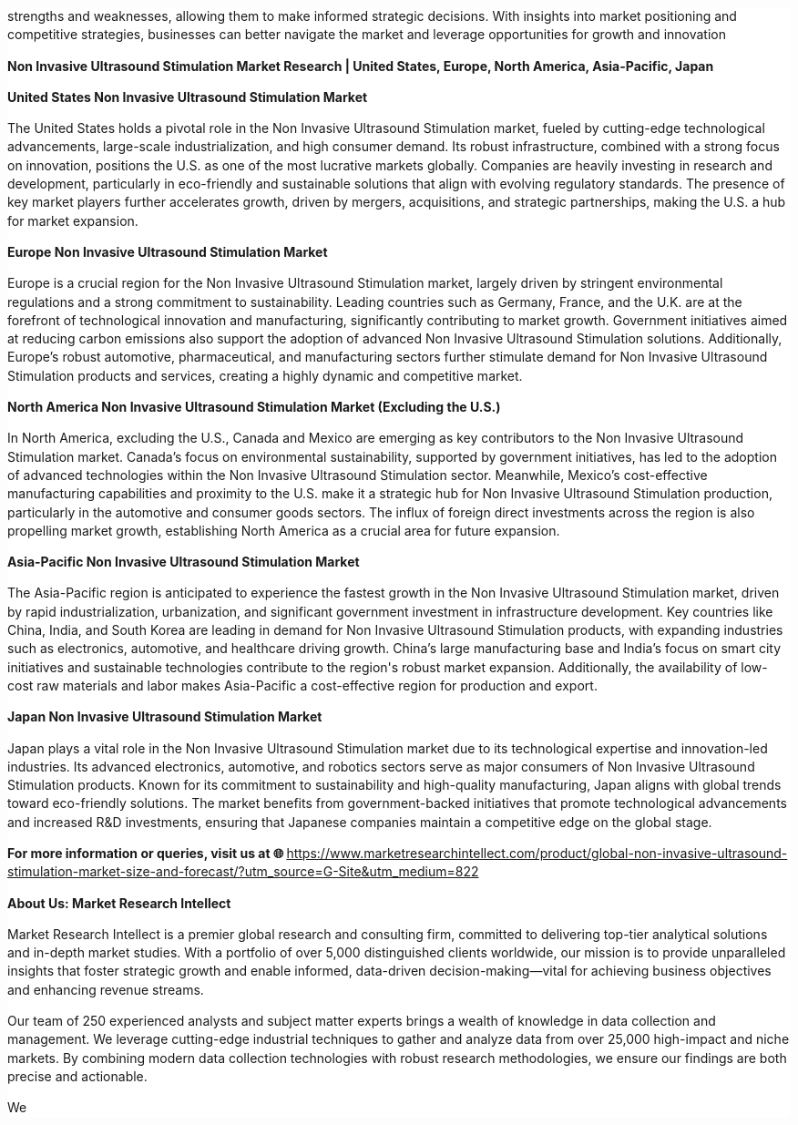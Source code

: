 strengths and weaknesses, allowing them to make informed strategic decisions. With insights into market positioning and competitive strategies, businesses can better navigate the market and leverage opportunities for growth and innovation</span></p></div><div class="article-main__content" data-test-id="publishing-text-block"><p><strong>Non Invasive Ultrasound Stimulation Market Research | United States, Europe, North America, Asia-Pacific, Japan</strong></p><p><strong>United States&nbsp;Non Invasive Ultrasound Stimulation Market</strong></p><p>The United States holds a pivotal role in the Non Invasive Ultrasound Stimulation market, fueled by cutting-edge technological advancements, large-scale industrialization, and high consumer demand. Its robust infrastructure, combined with a strong focus on innovation, positions the U.S. as one of the most lucrative markets globally. Companies are heavily investing in research and development, particularly in eco-friendly and sustainable solutions that align with evolving regulatory standards. The presence of key market players further accelerates growth, driven by mergers, acquisitions, and strategic partnerships, making the U.S. a hub for market expansion.</p><p><strong>Europe&nbsp;Non Invasive Ultrasound Stimulation Market&nbsp;</strong></p><p>Europe is a crucial region for the Non Invasive Ultrasound Stimulation market, largely driven by stringent environmental regulations and a strong commitment to sustainability. Leading countries such as Germany, France, and the U.K. are at the forefront of technological innovation and manufacturing, significantly contributing to market growth. Government initiatives aimed at reducing carbon emissions also support the adoption of advanced Non Invasive Ultrasound Stimulation solutions. Additionally, Europe&rsquo;s robust automotive, pharmaceutical, and manufacturing sectors further stimulate demand for Non Invasive Ultrasound Stimulation products and services, creating a highly dynamic and competitive market.</p><p><strong>North America Non Invasive Ultrasound Stimulation Market (Excluding the U.S.)</strong></p><p>In North America, excluding the U.S., Canada and Mexico are emerging as key contributors to the Non Invasive Ultrasound Stimulation market. Canada&rsquo;s focus on environmental sustainability, supported by government initiatives, has led to the adoption of advanced technologies within the Non Invasive Ultrasound Stimulation sector. Meanwhile, Mexico&rsquo;s cost-effective manufacturing capabilities and proximity to the U.S. make it a strategic hub for Non Invasive Ultrasound Stimulation production, particularly in the automotive and consumer goods sectors. The influx of foreign direct investments across the region is also propelling market growth, establishing North America as a crucial area for future expansion.</p><p><strong>Asia-Pacific&nbsp;Non Invasive Ultrasound Stimulation Market&nbsp;</strong></p><p>The Asia-Pacific region is anticipated to experience the fastest growth in the Non Invasive Ultrasound Stimulation market, driven by rapid industrialization, urbanization, and significant government investment in infrastructure development. Key countries like China, India, and South Korea are leading in demand for Non Invasive Ultrasound Stimulation products, with expanding industries such as electronics, automotive, and healthcare driving growth. China&rsquo;s large manufacturing base and India&rsquo;s focus on smart city initiatives and sustainable technologies contribute to the region's robust market expansion. Additionally, the availability of low-cost raw materials and labor makes Asia-Pacific a cost-effective region for production and export.</p><p><strong>Japan&nbsp;Non Invasive Ultrasound Stimulation Market&nbsp;</strong></p><p>Japan plays a vital role in the Non Invasive Ultrasound Stimulation market due to its technological expertise and innovation-led industries. Its advanced electronics, automotive, and robotics sectors serve as major consumers of Non Invasive Ultrasound Stimulation products. Known for its commitment to sustainability and high-quality manufacturing, Japan aligns with global trends toward eco-friendly solutions. The market benefits from government-backed initiatives that promote technological advancements and increased R&amp;D investments, ensuring that Japanese companies maintain a competitive edge on the global stage.</p></div><div class="article-main__content" data-test-id="publishing-text-block"><p><strong>For more information or queries, visit us at 🌐&nbsp;</strong><a href="https://www.marketresearchintellect.com/product/global-non-invasive-ultrasound-stimulation-market-size-and-forecast/?utm_source=G-Site&utm_medium=822">https://www.marketresearchintellect.com/product/global-non-invasive-ultrasound-stimulation-market-size-and-forecast/?utm_source=G-Site&utm_medium=822</a></p><p><strong>About Us: Market Research Intellect</strong></p></div><div class="article-main__content" data-test-id="publishing-text-block"><div class="article-main__content" data-test-id="publishing-text-block"><p>Market Research Intellect is a premier global research and consulting firm, committed to delivering top-tier analytical solutions and in-depth market studies. With a portfolio of over 5,000 distinguished clients worldwide, our mission is to provide unparalleled insights that foster strategic growth and enable informed, data-driven decision-making&mdash;vital for achieving business objectives and enhancing revenue streams.</p><p>Our team of 250 experienced analysts and subject matter experts brings a wealth of knowledge in data collection and management. We leverage cutting-edge industrial techniques to gather and analyze data from over 25,000 high-impact and niche markets. By combining modern data collection technologies with robust research methodologies, we ensure our findings are both precise and actionable.</p><p>We
